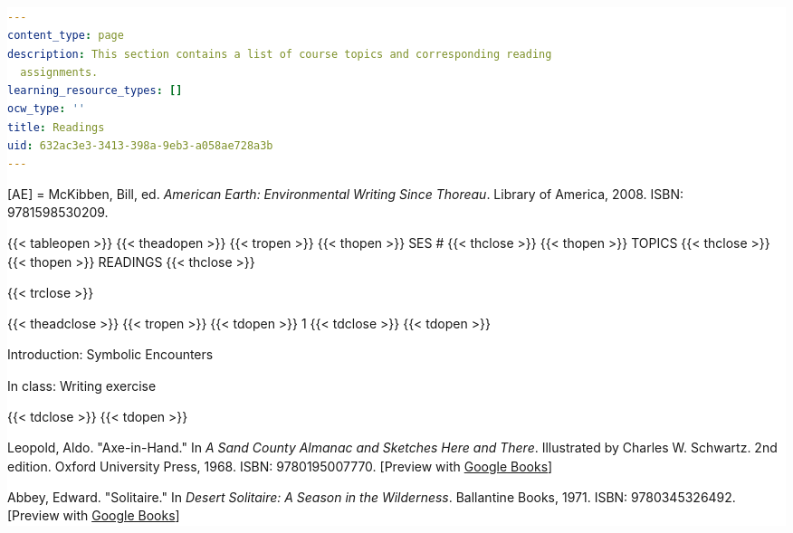 ```yaml
---
content_type: page
description: This section contains a list of course topics and corresponding reading
  assignments.
learning_resource_types: []
ocw_type: ''
title: Readings
uid: 632ac3e3-3413-398a-9eb3-a058ae728a3b
---
```


\[AE\] = McKibben, Bill, ed. _American Earth: Environmental Writing Since Thoreau_. Library of America, 2008. ISBN: 9781598530209.

{{< tableopen >}}
{{< theadopen >}}
{{< tropen >}}
{{< thopen >}}
SES #
{{< thclose >}}
{{< thopen >}}
TOPICS
{{< thclose >}}
{{< thopen >}}
READINGS
{{< thclose >}}

{{< trclose >}}

{{< theadclose >}}
{{< tropen >}}
{{< tdopen >}}
1
{{< tdclose >}}
{{< tdopen >}}


Introduction: Symbolic Encounters

In class: Writing exercise


{{< tdclose >}}
{{< tdopen >}}


Leopold, Aldo. "Axe-in-Hand." In _A Sand County Almanac and Sketches Here and There_. Illustrated by Charles W. Schwartz. 2nd edition. Oxford University Press, 1968. ISBN: 9780195007770. \[Preview with [Google Books](https://books.google.com/books?id=LICERWI0YJYC&lpg=PP1&dq=a%20sand%20county%20almanac%20oxford%20university%20press&pg=PA67#v=onepage&q&f=false)\]

Abbey, Edward. "Solitaire." In _Desert Solitaire: A Season in the Wilderness_. Ballantine Books, 1971. ISBN: 9780345326492. \[Preview with [Google Books](https://books.google.com/books?id=lkhMtksYyhYC&lpg=PP1&dq=desert%20solitaire%20ballantine%20books&pg=PA8#v=onepage&q&f=false)\]

